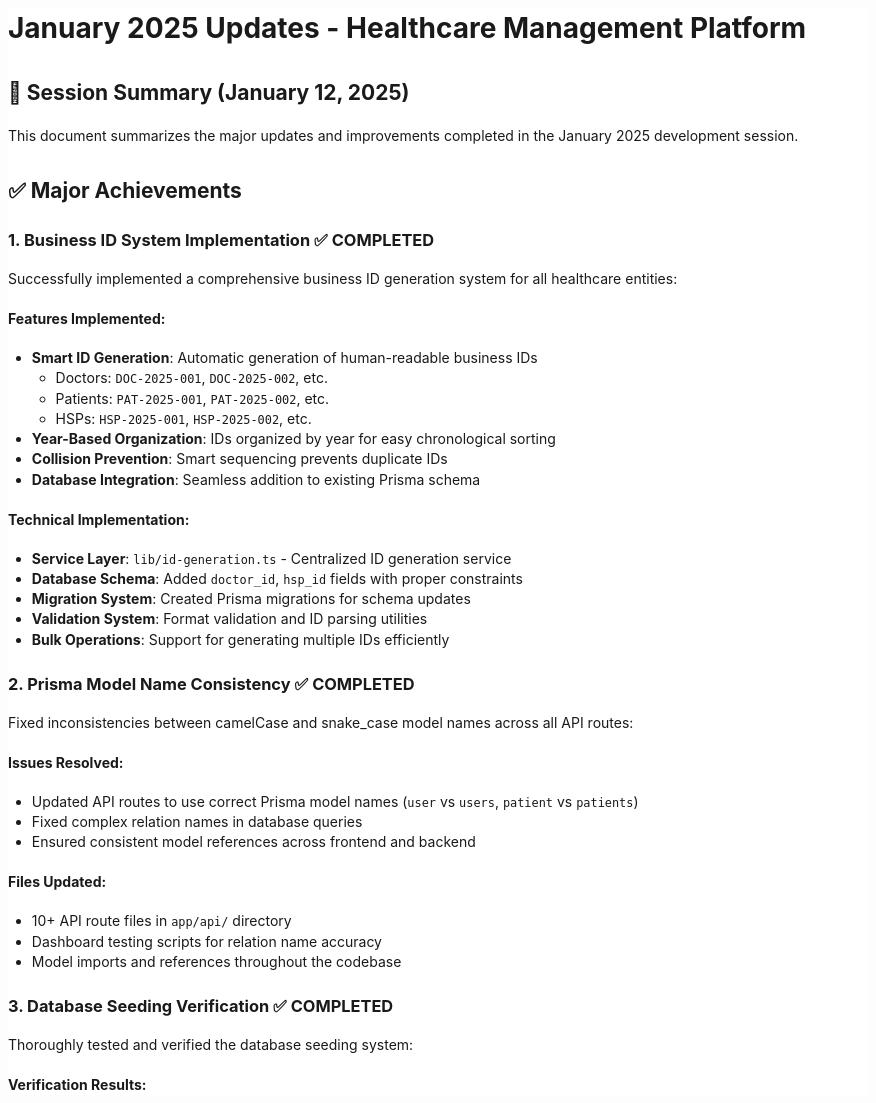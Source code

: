 # January 2025 Updates - Healthcare Management Platform

## 🎯 Session Summary (January 12, 2025)

This document summarizes the major updates and improvements completed in the January 2025 development session.

## ✅ Major Achievements

### 1. **Business ID System Implementation** ✅ COMPLETED

Successfully implemented a comprehensive business ID generation system for all healthcare entities:

#### **Features Implemented:**

- **Smart ID Generation**: Automatic generation of human-readable business IDs
  - Doctors: `DOC-2025-001`, `DOC-2025-002`, etc.
  - Patients: `PAT-2025-001`, `PAT-2025-002`, etc.
  - HSPs: `HSP-2025-001`, `HSP-2025-002`, etc.
- **Year-Based Organization**: IDs organized by year for easy chronological sorting
- **Collision Prevention**: Smart sequencing prevents duplicate IDs
- **Database Integration**: Seamless addition to existing Prisma schema

#### **Technical Implementation:**

- **Service Layer**: `lib/id-generation.ts` - Centralized ID generation service
- **Database Schema**: Added `doctor_id`, `hsp_id` fields with proper constraints
- **Migration System**: Created Prisma migrations for schema updates
- **Validation System**: Format validation and ID parsing utilities
- **Bulk Operations**: Support for generating multiple IDs efficiently

### 2. **Prisma Model Name Consistency** ✅ COMPLETED

Fixed inconsistencies between camelCase and snake_case model names across all API routes:

#### **Issues Resolved:**

- Updated API routes to use correct Prisma model names (`user` vs `users`, `patient` vs `patients`)
- Fixed complex relation names in database queries
- Ensured consistent model references across frontend and backend

#### **Files Updated:**

- 10+ API route files in `app/api/` directory
- Dashboard testing scripts for relation name accuracy
- Model imports and references throughout the codebase

### 3. **Database Seeding Verification** ✅ COMPLETED

Thoroughly tested and verified the database seeding system:

#### **Verification Results:**
